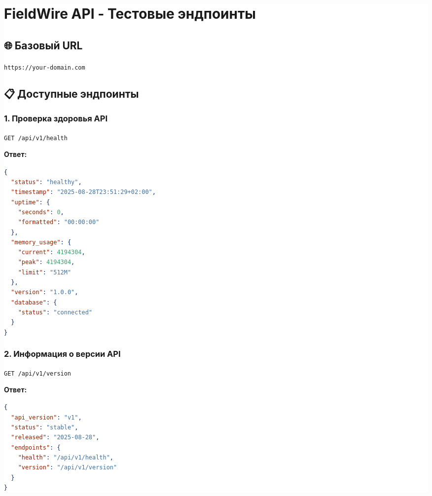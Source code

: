 # FieldWire API - Тестовые эндпоинты

## 🌐 Базовый URL
```
https://your-domain.com
```

## 📋 Доступные эндпоинты

### 1. Проверка здоровья API
```http
GET /api/v1/health
```

**Ответ:**
```json
{
  "status": "healthy",
  "timestamp": "2025-08-28T23:51:29+02:00",
  "uptime": {
    "seconds": 0,
    "formatted": "00:00:00"
  },
  "memory_usage": {
    "current": 4194304,
    "peak": 4194304,
    "limit": "512M"
  },
  "version": "1.0.0",
  "database": {
    "status": "connected"
  }
}
```

### 2. Информация о версии API
```http
GET /api/v1/version
```

**Ответ:**
```json
{
  "api_version": "v1",
  "status": "stable",
  "released": "2025-08-28",
  "endpoints": {
    "health": "/api/v1/health",
    "version": "/api/v1/version"
  }
}
```
